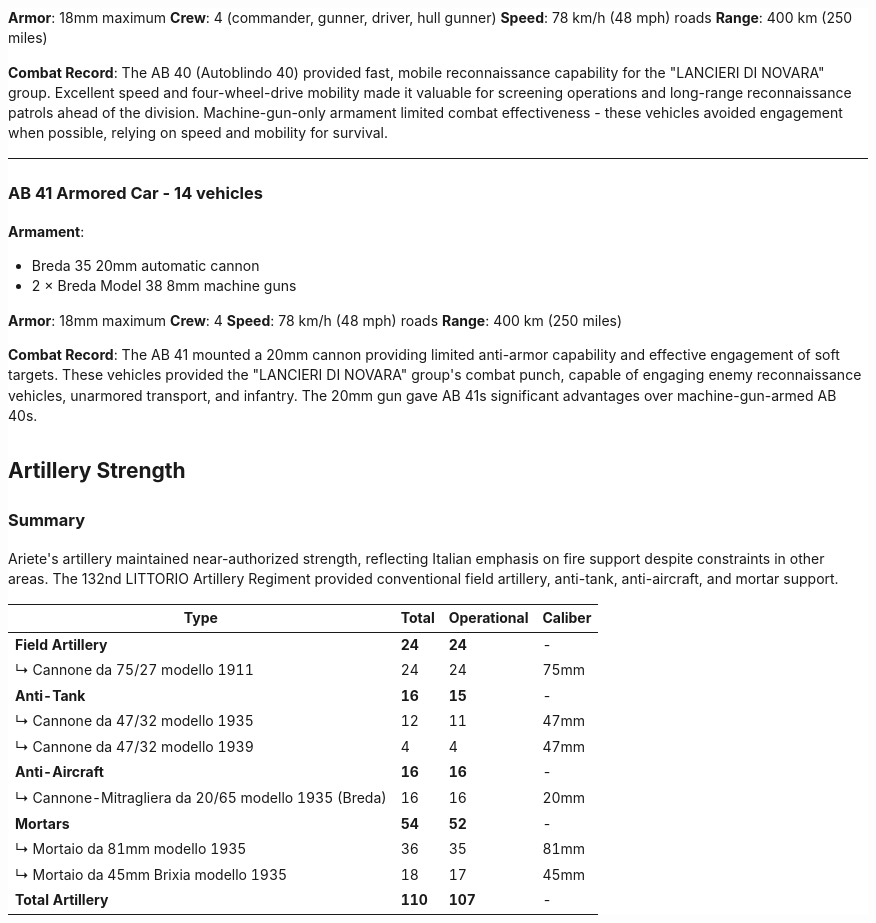 **Armor**: 18mm maximum
**Crew**: 4 (commander, gunner, driver, hull gunner)
**Speed**: 78 km/h (48 mph) roads
**Range**: 400 km (250 miles)

**Combat Record**: The AB 40 (Autoblindo 40) provided fast, mobile reconnaissance capability for the "LANCIERI DI NOVARA" group. Excellent speed and four-wheel-drive mobility made it valuable for screening operations and long-range reconnaissance patrols ahead of the division. Machine-gun-only armament limited combat effectiveness - these vehicles avoided engagement when possible, relying on speed and mobility for survival.

---

### AB 41 Armored Car - 14 vehicles

**Armament**:
- Breda 35 20mm automatic cannon
- 2 × Breda Model 38 8mm machine guns

**Armor**: 18mm maximum
**Crew**: 4
**Speed**: 78 km/h (48 mph) roads
**Range**: 400 km (250 miles)

**Combat Record**: The AB 41 mounted a 20mm cannon providing limited anti-armor capability and effective engagement of soft targets. These vehicles provided the "LANCIERI DI NOVARA" group's combat punch, capable of engaging enemy reconnaissance vehicles, unarmored transport, and infantry. The 20mm gun gave AB 41s significant advantages over machine-gun-armed AB 40s.

## Artillery Strength

### Summary

Ariete's artillery maintained near-authorized strength, reflecting Italian emphasis on fire support despite constraints in other areas. The 132nd LITTORIO Artillery Regiment provided conventional field artillery, anti-tank, anti-aircraft, and mortar support.

| Type | Total | Operational | Caliber |
|------|-------|-------------|---------|
| **Field Artillery** | **24** | **24** | - |
| ↳ Cannone da 75/27 modello 1911 | 24 | 24 | 75mm |
| **Anti-Tank** | **16** | **15** | - |
| ↳ Cannone da 47/32 modello 1935 | 12 | 11 | 47mm |
| ↳ Cannone da 47/32 modello 1939 | 4 | 4 | 47mm |
| **Anti-Aircraft** | **16** | **16** | - |
| ↳ Cannone-Mitragliera da 20/65 modello 1935 (Breda) | 16 | 16 | 20mm |
| **Mortars** | **54** | **52** | - |
| ↳ Mortaio da 81mm modello 1935 | 36 | 35 | 81mm |
| ↳ Mortaio da 45mm Brixia modello 1935 | 18 | 17 | 45mm |
| **Total Artillery** | **110** | **107** | - |
